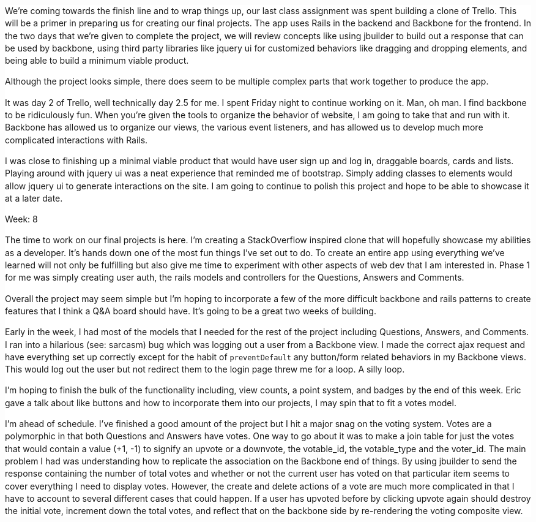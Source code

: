 We’re coming towards the finish line and to wrap things up, our last class assignment was spent building a clone of Trello. This will be a primer in preparing us for creating our final projects. The app uses Rails in the backend and Backbone for the frontend. In the two days that we’re given to complete the project, we will review concepts like using jbuilder to build out a response that can be used by backbone, using third party libraries like jquery ui for customized behaviors like dragging and dropping elements, and being able to build a minimum viable product.

Although the project looks simple, there does seem to be multiple complex parts that work together to produce the app.

 It was day 2 of Trello, well technically day 2.5 for me. I spent Friday night to continue working on it. Man, oh man. I find backbone to be ridiculously fun. When you’re given the tools to organize the behavior of website, I am going to take that and run with it. Backbone has allowed us to organize our views, the various event listeners, and has allowed us to develop much more complicated interactions with Rails.

I was close to finishing up a minimal viable product that would have user sign up  and log in, draggable boards, cards and lists. Playing around with jquery ui was a neat experience that reminded me of bootstrap. Simply adding classes to elements would allow jquery ui to generate interactions on the site. I am going to continue to polish this project and hope to be able to showcase it at a later date.

Week: 8

The time to work on our final projects is here. I’m creating a StackOverflow inspired clone that will hopefully showcase my abilities as a developer. It’s hands down one of the most fun things I’ve set out to do. To create an entire app using everything we’ve learned will not only be fulfilling but also give me time to experiment with other aspects of web dev that I am interested in. Phase 1 for me was simply creating user auth, the rails models and controllers for the Questions, Answers and Comments.

Overall the project may seem simple but I’m hoping to incorporate a few of the more difficult backbone and rails patterns to create features that I think a Q&A board should have. It’s going to be a great two weeks of building.

Early in the week, I had most of the models that I needed for the rest of the project including Questions, Answers, and Comments. I ran into a hilarious (see: sarcasm) bug which was logging out a user from a Backbone view. I made the correct ajax request and have everything set up correctly except for the habit of `preventDefault` any button/form related behaviors in my Backbone views. This would log out the user but not redirect them to the login page threw me for a loop. A silly loop.

I’m hoping to finish the bulk of the functionality including, view counts, a point system, and badges by the end of this week. Eric gave a talk about like buttons and how to incorporate them into our projects, I may spin that to fit a votes model.

I’m ahead of schedule. I’ve finished a good amount of the project but I hit a major snag on the voting system. Votes are a polymorphic in that both Questions and Answers have votes. One way to go about it was to make a join table for just the votes that would contain a value (+1, -1) to signify an upvote or a downvote, the votable_id, the votable_type and the voter_id. The main problem I had was understanding how to replicate the association on the Backbone end of things. By using jbuilder to send the response containing the number of total votes and whether or not the current user has voted on that particular item seems to cover everything I need to display votes. However, the create and delete actions of a vote are much more complicated in that I have to account to several different cases that could happen. If a user has upvoted before by clicking upvote again should destroy the initial vote, increment down the total votes, and reflect that on the backbone side by re-rendering the voting composite view.
